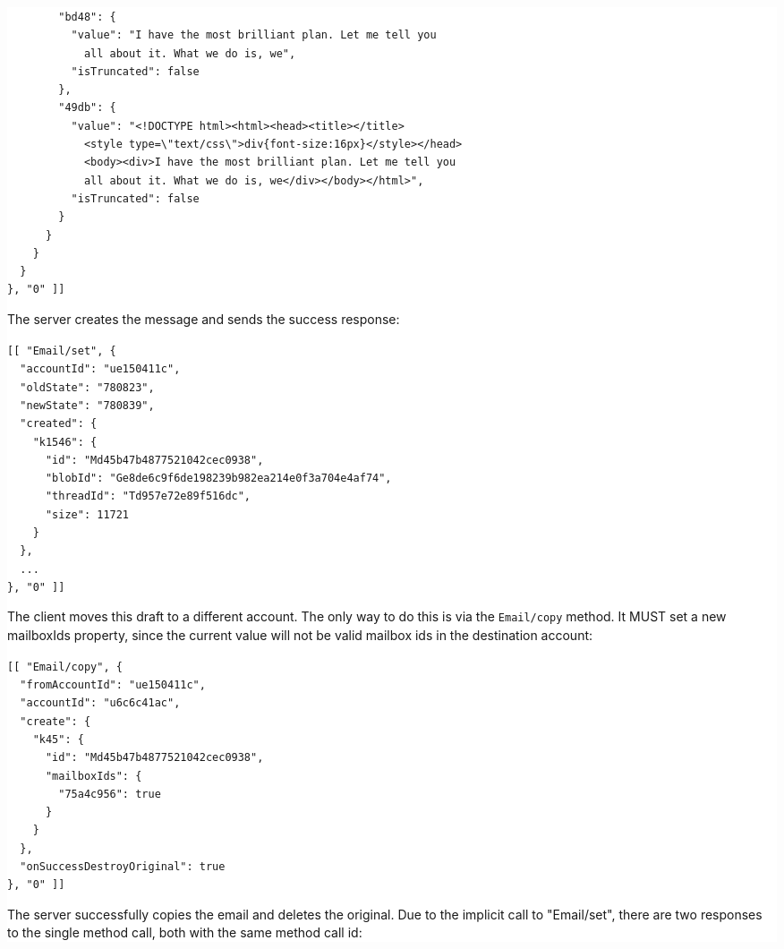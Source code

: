             "bd48": {
              "value": "I have the most brilliant plan. Let me tell you
                all about it. What we do is, we",
              "isTruncated": false
            },
            "49db": {
              "value": "<!DOCTYPE html><html><head><title></title>
                <style type=\"text/css\">div{font-size:16px}</style></head>
                <body><div>I have the most brilliant plan. Let me tell you
                all about it. What we do is, we</div></body></html>",
              "isTruncated": false
            }
          }
        }
      }
    }, "0" ]]

The server creates the message and sends the success response:

    [[ "Email/set", {
      "accountId": "ue150411c",
      "oldState": "780823",
      "newState": "780839",
      "created": {
        "k1546": {
          "id": "Md45b47b4877521042cec0938",
          "blobId": "Ge8de6c9f6de198239b982ea214e0f3a704e4af74",
          "threadId": "Td957e72e89f516dc",
          "size": 11721
        }
      },
      ...
    }, "0" ]]

The client moves this draft to a different account. The only way to do this is via the `Email/copy` method. It MUST set a new mailboxIds property, since the current value will not be valid mailbox ids in the destination account:

    [[ "Email/copy", {
      "fromAccountId": "ue150411c",
      "accountId": "u6c6c41ac",
      "create": {
        "k45": {
          "id": "Md45b47b4877521042cec0938",
          "mailboxIds": {
            "75a4c956": true
          }
        }
      },
      "onSuccessDestroyOriginal": true
    }, "0" ]]

The server successfully copies the email and deletes the original. Due to the implicit call to "Email/set", there are two responses to the single method call, both with the same method call id:
